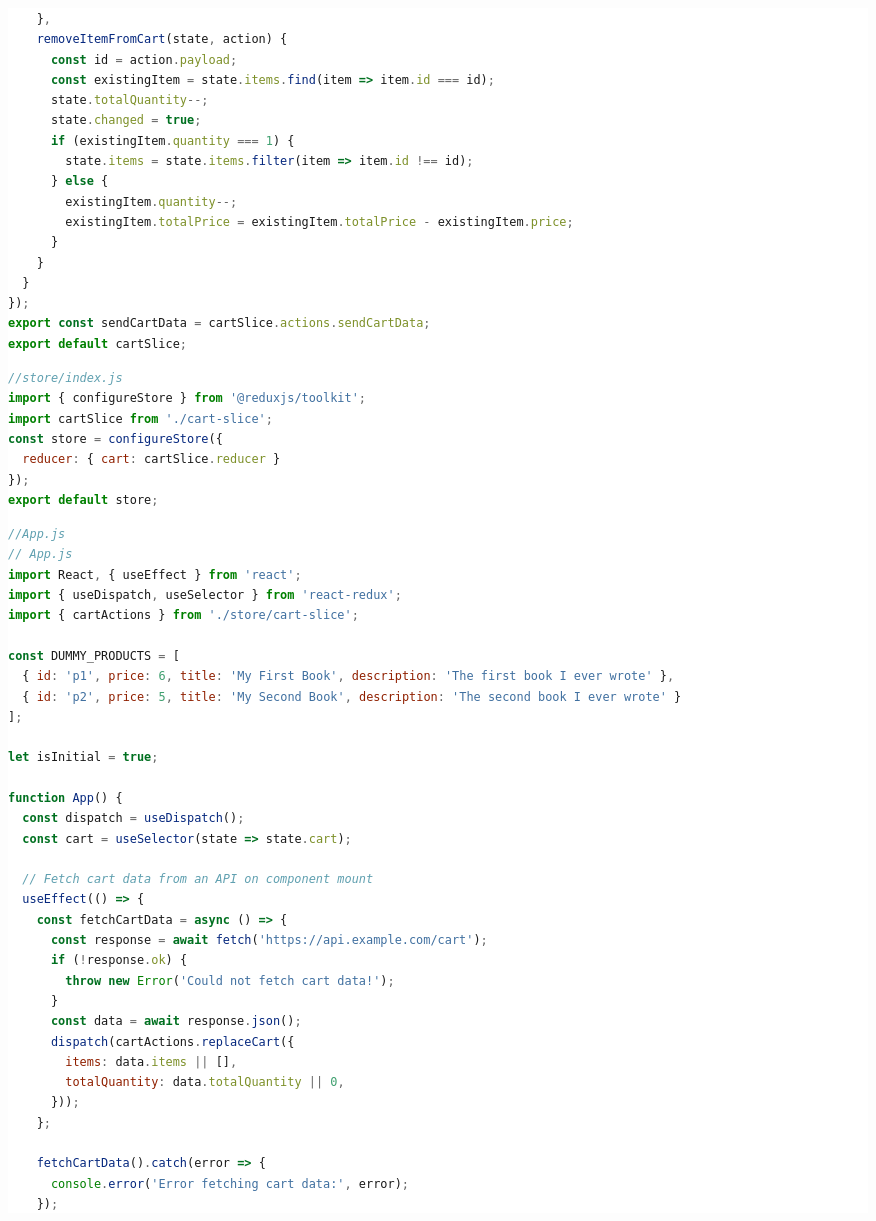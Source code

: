 ```jsx
    },
    removeItemFromCart(state, action) {
      const id = action.payload;
      const existingItem = state.items.find(item => item.id === id);
      state.totalQuantity--;
      state.changed = true;
      if (existingItem.quantity === 1) {
        state.items = state.items.filter(item => item.id !== id);
      } else {
        existingItem.quantity--;
        existingItem.totalPrice = existingItem.totalPrice - existingItem.price;
      }
    }
  }
});
export const sendCartData = cartSlice.actions.sendCartData;
export default cartSlice;
```

```jsx
//store/index.js
import { configureStore } from '@reduxjs/toolkit';
import cartSlice from './cart-slice';
const store = configureStore({
  reducer: { cart: cartSlice.reducer }
});
export default store;
```

```jsx
//App.js
// App.js
import React, { useEffect } from 'react';
import { useDispatch, useSelector } from 'react-redux';
import { cartActions } from './store/cart-slice';

const DUMMY_PRODUCTS = [
  { id: 'p1', price: 6, title: 'My First Book', description: 'The first book I ever wrote' },
  { id: 'p2', price: 5, title: 'My Second Book', description: 'The second book I ever wrote' }
];

let isInitial = true;

function App() {
  const dispatch = useDispatch();
  const cart = useSelector(state => state.cart);

  // Fetch cart data from an API on component mount
  useEffect(() => {
    const fetchCartData = async () => {
      const response = await fetch('https://api.example.com/cart');
      if (!response.ok) {
        throw new Error('Could not fetch cart data!');
      }
      const data = await response.json();
      dispatch(cartActions.replaceCart({
        items: data.items || [],
        totalQuantity: data.totalQuantity || 0,
      }));
    };

    fetchCartData().catch(error => {
      console.error('Error fetching cart data:', error);
    });
```